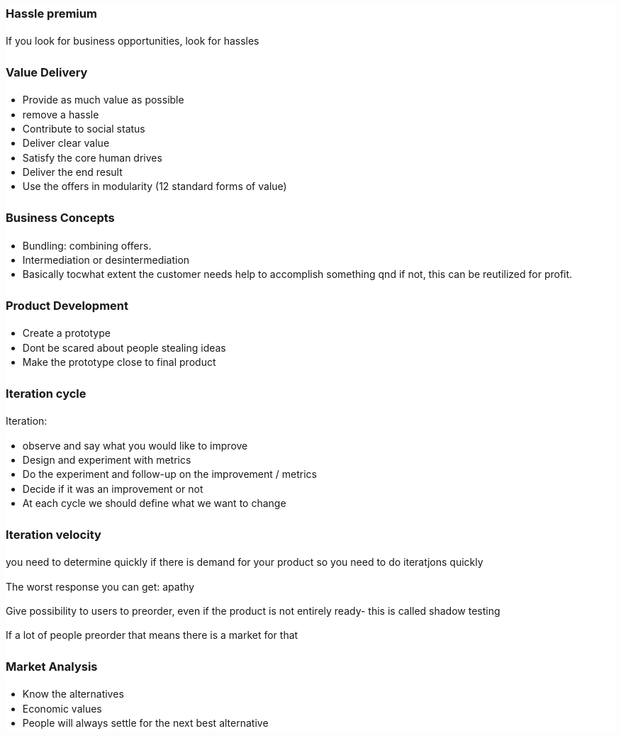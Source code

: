 ### Hassle premium

If you look for business opportunities, look for hassles

### Value Delivery

- Provide as much value as possible
- remove a hassle
- Contribute to social status
- Deliver clear value
- Satisfy the core human drives
- Deliver the end result
- Use the offers in modularity (12 standard forms of value)

### Business Concepts

- Bundling: combining offers.
- Intermediation or desintermediation
- Basically tocwhat extent the customer needs help to accomplish something qnd if not, this can be reutilized for profit.

### Product Development

- Create a prototype
- Dont be scared about people stealing ideas
- Make the prototype close to final product

### Iteration cycle

Iteration:

- observe and say what you would like to improve
- Design and experiment with metrics
- Do the experiment and follow-up on the improvement / metrics
- Decide if it was an improvement or not
- At each cycle we should define what we want to change
 
### Iteration velocity

you need to determine quickly if there is demand for your product so you need to do iteratjons quickly

The worst response you can get: apathy

Give possibility to users to preorder, even if the product is not entirely ready- this is called shadow testing

If a lot of people preorder that means there is a market for that

### Market Analysis

- Know the alternatives
- Economic values
- People will always settle for the next best alternative
